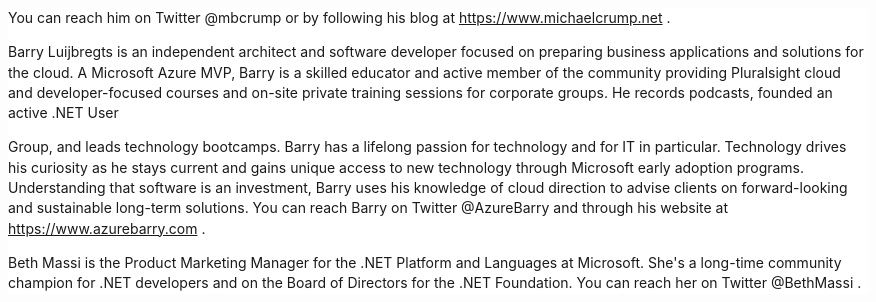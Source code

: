 You can reach him on Twitter @mbcrump or by following his blog at https://www.michaelcrump.net .

Barry Luijbregts is an independent architect and software developer focused on preparing business applications and solutions for the cloud. A Microsoft Azure MVP, Barry is a skilled educator and active member of the community providing Pluralsight cloud and developer-focused courses and on-site private training sessions for corporate groups. He records podcasts, founded an active .NET User

Group, and leads technology bootcamps. Barry has a lifelong passion for technology and for IT in particular. Technology drives his curiosity as he stays current and gains unique access to new technology through Microsoft early adoption programs. Understanding that software is an investment, Barry uses his knowledge of cloud direction to advise clients on forward-looking and sustainable long-term solutions. You can reach Barry on Twitter @AzureBarry and through his website at https://www.azurebarry.com .



Beth Massi is the Product Marketing Manager for the .NET Platform and Languages at Microsoft. She's a long-time community champion for .NET developers and on the Board of Directors for the .NET Foundation. You can reach her on Twitter @BethMassi .


